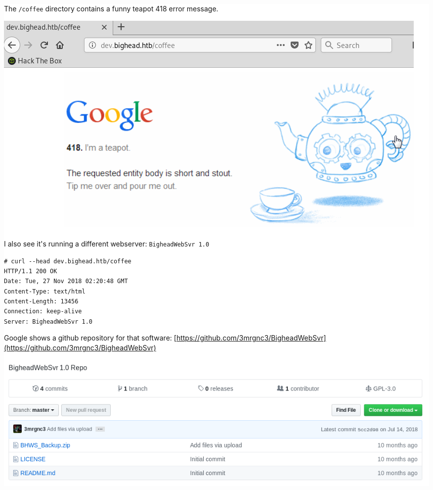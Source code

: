 The `/coffee` directory contains a funny teapot 418 error message.

![](/assets/images/htb-writeup-bighead/coffee.png)

I also see it's running a different webserver: `BigheadWebSvr 1.0`

```
# curl --head dev.bighead.htb/coffee
HTTP/1.1 200 OK
Date: Tue, 27 Nov 2018 02:20:48 GMT
Content-Type: text/html
Content-Length: 13456
Connection: keep-alive
Server: BigheadWebSvr 1.0
```

Google shows a github repository for that software: [https://github.com/3mrgnc3/BigheadWebSvr](https://github.com/3mrgnc3/BigheadWebSvr)

![](/assets/images/htb-writeup-bighead/git1.png)
